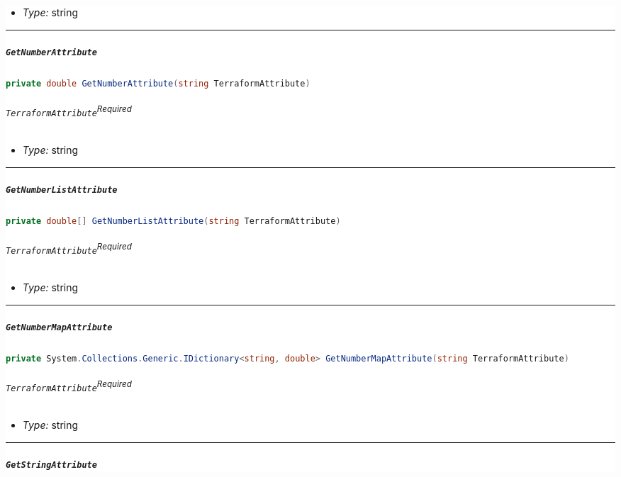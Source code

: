 - *Type:* string

---

##### `GetNumberAttribute` <a name="GetNumberAttribute" id="@cdktf/provider-upcloud.loadbalancerResolver.LoadbalancerResolver.getNumberAttribute"></a>

```csharp
private double GetNumberAttribute(string TerraformAttribute)
```

###### `TerraformAttribute`<sup>Required</sup> <a name="TerraformAttribute" id="@cdktf/provider-upcloud.loadbalancerResolver.LoadbalancerResolver.getNumberAttribute.parameter.terraformAttribute"></a>

- *Type:* string

---

##### `GetNumberListAttribute` <a name="GetNumberListAttribute" id="@cdktf/provider-upcloud.loadbalancerResolver.LoadbalancerResolver.getNumberListAttribute"></a>

```csharp
private double[] GetNumberListAttribute(string TerraformAttribute)
```

###### `TerraformAttribute`<sup>Required</sup> <a name="TerraformAttribute" id="@cdktf/provider-upcloud.loadbalancerResolver.LoadbalancerResolver.getNumberListAttribute.parameter.terraformAttribute"></a>

- *Type:* string

---

##### `GetNumberMapAttribute` <a name="GetNumberMapAttribute" id="@cdktf/provider-upcloud.loadbalancerResolver.LoadbalancerResolver.getNumberMapAttribute"></a>

```csharp
private System.Collections.Generic.IDictionary<string, double> GetNumberMapAttribute(string TerraformAttribute)
```

###### `TerraformAttribute`<sup>Required</sup> <a name="TerraformAttribute" id="@cdktf/provider-upcloud.loadbalancerResolver.LoadbalancerResolver.getNumberMapAttribute.parameter.terraformAttribute"></a>

- *Type:* string

---

##### `GetStringAttribute` <a name="GetStringAttribute" id="@cdktf/provider-upcloud.loadbalancerResolver.LoadbalancerResolver.getStringAttribute"></a>
